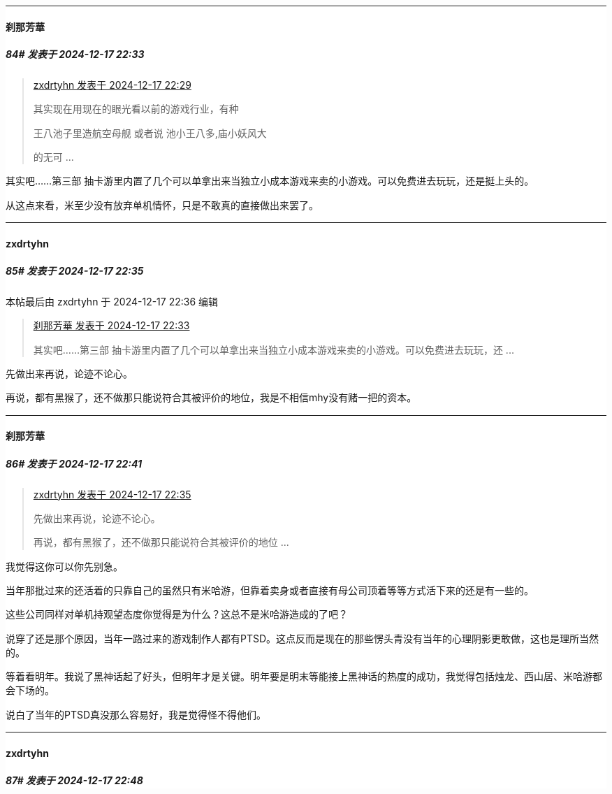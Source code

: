 
*****

####  刹那芳華  
##### 84#       发表于 2024-12-17 22:33

<blockquote><a href="httphttps://bbs.saraba1st.com/2b/forum.php?mod=redirect&amp;goto=findpost&amp;pid=66949969&amp;ptid=2210846" target="_blank">zxdrtyhn 发表于 2024-12-17 22:29</a>

其实现在用现在的眼光看以前的游戏行业，有种

王八池子里造航空母舰 或者说 池小王八多,庙小妖风大

的无可 ...</blockquote>
其实吧……第三部 抽卡游里内置了几个可以单拿出来当独立小成本游戏来卖的小游戏。可以免费进去玩玩，还是挺上头的。

从这点来看，米至少没有放弃单机情怀，只是不敢真的直接做出来罢了。

*****

####  zxdrtyhn  
##### 85#       发表于 2024-12-17 22:35

 本帖最后由 zxdrtyhn 于 2024-12-17 22:36 编辑 
<blockquote><a href="httphttps://bbs.saraba1st.com/2b/forum.php?mod=redirect&amp;goto=findpost&amp;pid=66950008&amp;ptid=2210846" target="_blank">刹那芳華 发表于 2024-12-17 22:33</a>

其实吧……第三部 抽卡游里内置了几个可以单拿出来当独立小成本游戏来卖的小游戏。可以免费进去玩玩，还 ...</blockquote>
先做出来再说，论迹不论心。

再说，都有黑猴了，还不做那只能说符合其被评价的地位，我是不相信mhy没有赌一把的资本。


*****

####  刹那芳華  
##### 86#       发表于 2024-12-17 22:41

<blockquote><a href="httphttps://bbs.saraba1st.com/2b/forum.php?mod=redirect&amp;goto=findpost&amp;pid=66950016&amp;ptid=2210846" target="_blank">zxdrtyhn 发表于 2024-12-17 22:35</a>

先做出来再说，论迹不论心。

再说，都有黑猴了，还不做那只能说符合其被评价的地位 ...</blockquote>
我觉得这你可以你先别急。

当年那批过来的还活着的只靠自己的虽然只有米哈游，但靠着卖身或者直接有母公司顶着等等方式活下来的还是有一些的。

这些公司同样对单机持观望态度你觉得是为什么？这总不是米哈游造成的了吧？

说穿了还是那个原因，当年一路过来的游戏制作人都有PTSD。这点反而是现在的那些愣头青没有当年的心理阴影更敢做，这也是理所当然的。

等着看明年。我说了黑神话起了好头，但明年才是关键。明年要是明末等能接上黑神话的热度的成功，我觉得包括烛龙、西山居、米哈游都会下场的。

说白了当年的PTSD真没那么容易好，我是觉得怪不得他们。


*****

####  zxdrtyhn  
##### 87#       发表于 2024-12-17 22:48
